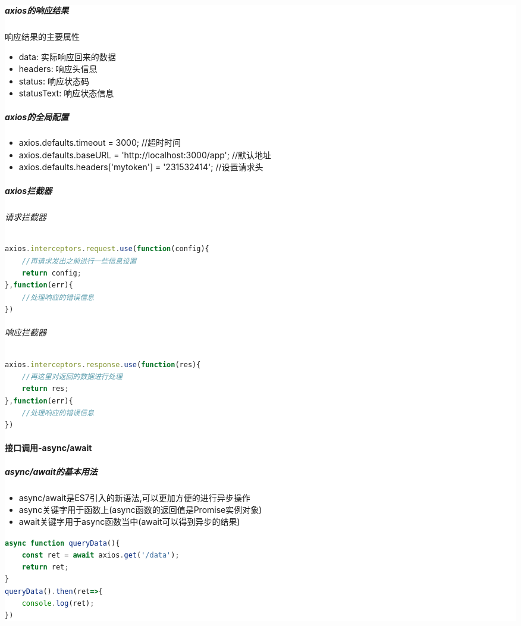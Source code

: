 ##### axios的响应结果

响应结果的主要属性

- data: 实际响应回来的数据
- headers: 响应头信息
- status: 响应状态码
- statusText: 响应状态信息

##### axios的全局配置

- axios.defaults.timeout = 3000; //超时时间
- axios.defaults.baseURL = 'http://localhost:3000/app';  //默认地址
- axios.defaults.headers['mytoken'] = '231532414';  //设置请求头

##### axios拦截器

###### 请求拦截器

```js
axios.interceptors.request.use(function(config){
    //再请求发出之前进行一些信息设置
    return config;
},function(err){
    //处理响应的错误信息
})
```

###### 响应拦截器

```js
axios.interceptors.response.use(function(res){
    //再这里对返回的数据进行处理
    return res;
},function(err){
    //处理响应的错误信息
})
```

#### 接口调用-async/await

##### async/await的基本用法

- async/await是ES7引入的新语法,可以更加方便的进行异步操作
- async关键字用于函数上(async函数的返回值是Promise实例对象)
- await关键字用于async函数当中(await可以得到异步的结果)

```js
async function queryData(){
    const ret = await axios.get('/data');
    return ret;
}
queryData().then(ret=>{
    console.log(ret);
})
```
